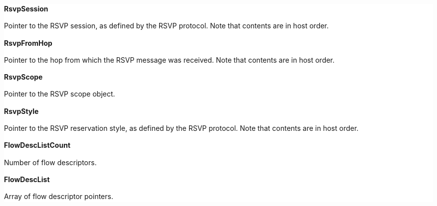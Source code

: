 </td>
</tr>
<tr>
<td width="40%"><a id="RsvpSession"></a><a id="rsvpsession"></a><a id="RSVPSESSION"></a><dl>
<dt><b>RsvpSession</b></dt>
</dl>
</td>
<td width="60%">
Pointer to the RSVP session, as defined by the RSVP protocol. Note that contents are in host order.

</td>
</tr>
<tr>
<td width="40%"><a id="RsvpFromHop"></a><a id="rsvpfromhop"></a><a id="RSVPFROMHOP"></a><dl>
<dt><b>RsvpFromHop</b></dt>
</dl>
</td>
<td width="60%">
Pointer to the hop from which the RSVP message was received. Note that contents are in host order.

</td>
</tr>
<tr>
<td width="40%"><a id="RsvpScope"></a><a id="rsvpscope"></a><a id="RSVPSCOPE"></a><dl>
<dt><b>RsvpScope</b></dt>
</dl>
</td>
<td width="60%">
Pointer to the RSVP scope object.

</td>
</tr>
<tr>
<td width="40%"><a id="RsvpStyle"></a><a id="rsvpstyle"></a><a id="RSVPSTYLE"></a><dl>
<dt><b>RsvpStyle</b></dt>
</dl>
</td>
<td width="60%">
Pointer to the RSVP reservation style, as defined by the RSVP protocol. Note that contents are in host order.

</td>
</tr>
<tr>
<td width="40%"><a id="FlowDescListCount"></a><a id="flowdesclistcount"></a><a id="FLOWDESCLISTCOUNT"></a><dl>
<dt><b>FlowDescListCount</b></dt>
</dl>
</td>
<td width="60%">
Number of flow descriptors.

</td>
</tr>
<tr>
<td width="40%"><a id="FlowDescList"></a><a id="flowdesclist"></a><a id="FLOWDESCLIST"></a><dl>
<dt><b>FlowDescList</b></dt>
</dl>
</td>
<td width="60%">
Array of flow descriptor pointers.
